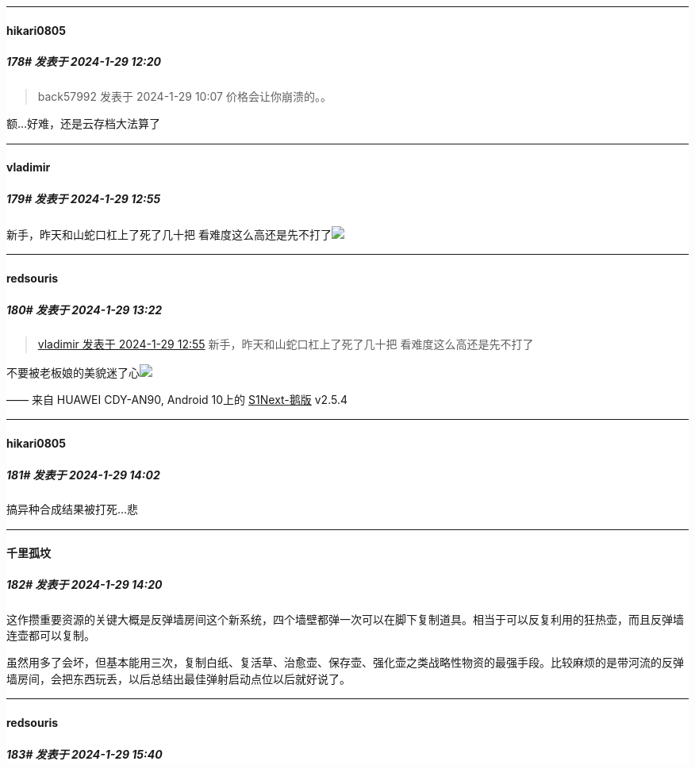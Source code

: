 
*****

####  hikari0805  
##### 178#       发表于 2024-1-29 12:20

<blockquote>back57992 发表于 2024-1-29 10:07
价格会让你崩溃的。。</blockquote>
额…好难，还是云存档大法算了


*****

####  vladimir  
##### 179#       发表于 2024-1-29 12:55

新手，昨天和山蛇口杠上了死了几十把
看难度这么高还是先不打了<img src="https://static.saraba1st.com/image/smiley/face2017/002.png" referrerpolicy="no-referrer">


*****

####  redsouris  
##### 180#       发表于 2024-1-29 13:22

<blockquote><a href="httphttps://bbs.saraba1st.com/2b/forum.php?mod=redirect&amp;goto=findpost&amp;pid=63815110&amp;ptid=2167780" target="_blank">vladimir 发表于 2024-1-29 12:55</a>
新手，昨天和山蛇口杠上了死了几十把
看难度这么高还是先不打了</blockquote>
不要被老板娘的美貌迷了心<img src="https://static.saraba1st.com/image/smiley/face2017/067.png" referrerpolicy="no-referrer">

—— 来自 HUAWEI CDY-AN90, Android 10上的 [S1Next-鹅版](https://github.com/ykrank/S1-Next/releases) v2.5.4


*****

####  hikari0805  
##### 181#       发表于 2024-1-29 14:02

搞异种合成结果被打死…悲


*****

####  千里孤坟  
##### 182#       发表于 2024-1-29 14:20

这作攒重要资源的关键大概是反弹墙房间这个新系统，四个墙壁都弹一次可以在脚下复制道具。相当于可以反复利用的狂热壶，而且反弹墙连壶都可以复制。

虽然用多了会坏，但基本能用三次，复制白纸、复活草、治愈壶、保存壶、强化壶之类战略性物资的最强手段。比较麻烦的是带河流的反弹墙房间，会把东西玩丢，以后总结出最佳弹射启动点位以后就好说了。


*****

####  redsouris  
##### 183#       发表于 2024-1-29 15:40
